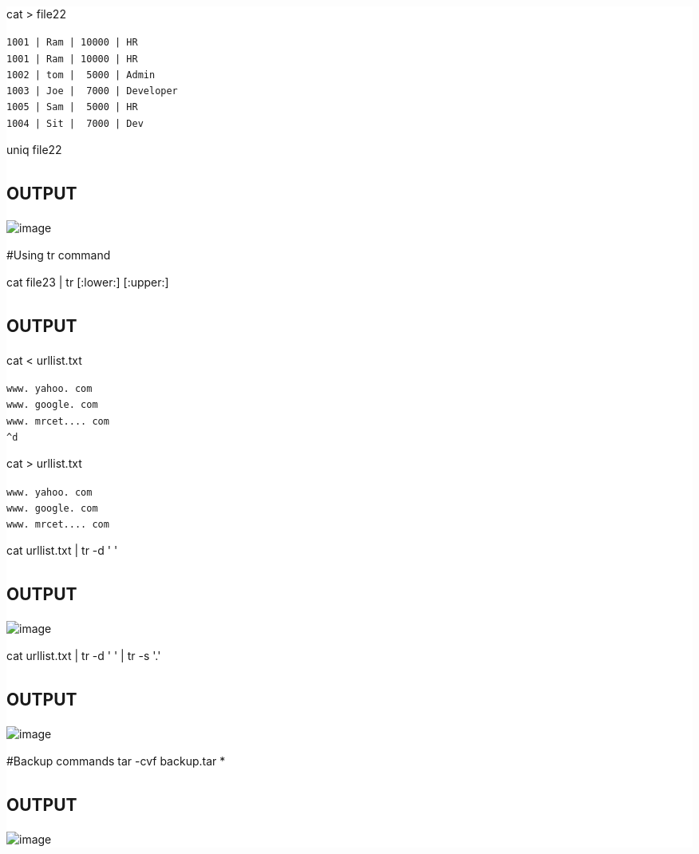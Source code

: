 
cat > file22
```
1001 | Ram | 10000 | HR
1001 | Ram | 10000 | HR
1002 | tom |  5000 | Admin
1003 | Joe |  7000 | Developer
1005 | Sam |  5000 | HR
1004 | Sit |  7000 | Dev
``` 
uniq file22
## OUTPUT
![image](https://github.com/vinodhini-17/OS-Linux-commands-Shell-script/assets/145742741/90d64c67-a5a6-4e03-831b-2739da7aae9d)



#Using tr command

cat file23 | tr [:lower:] [:upper:]
 ## OUTPUT

cat < urllist.txt
```
www. yahoo. com
www. google. com
www. mrcet.... com
^d
 ```
cat > urllist.txt
```
www. yahoo. com
www. google. com
www. mrcet.... com
 ```
cat urllist.txt | tr -d ' '
 ## OUTPUT
![image](https://github.com/vinodhini-17/OS-Linux-commands-Shell-script/assets/145742741/27fb9db5-91d7-4945-bbf8-df262808d09c)


 
cat urllist.txt | tr -d ' ' | tr -s '.'
## OUTPUT


![image](https://github.com/vinodhini-17/OS-Linux-commands-Shell-script/assets/145742741/87922565-70be-47b6-83a1-1077995a3e02)

#Backup commands
tar -cvf backup.tar *
## OUTPUT
![image](https://github.com/vinodhini-17/OS-Linux-commands-Shell-script/assets/145742741/f16eb0a4-0113-40ae-889e-4dea182dcc4f)

